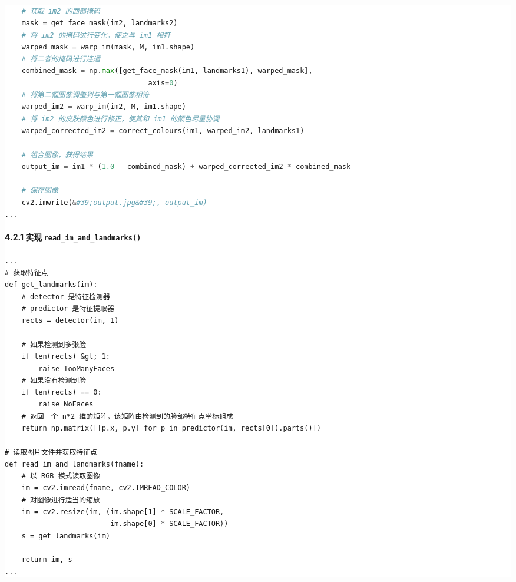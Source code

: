 ```python
    # 获取 im2 的面部掩码
    mask = get_face_mask(im2, landmarks2)
    # 将 im2 的掩码进行变化，使之与 im1 相符
    warped_mask = warp_im(mask, M, im1.shape)
    # 将二者的掩码进行连通
    combined_mask = np.max([get_face_mask(im1, landmarks1), warped_mask],
                                  axis=0)
    # 将第二幅图像调整到与第一幅图像相符
    warped_im2 = warp_im(im2, M, im1.shape)
    # 将 im2 的皮肤颜色进行修正，使其和 im1 的颜色尽量协调
    warped_corrected_im2 = correct_colours(im1, warped_im2, landmarks1)

    # 组合图像，获得结果
    output_im = im1 * (1.0 - combined_mask) + warped_corrected_im2 * combined_mask

    # 保存图像
    cv2.imwrite(&#39;output.jpg&#39;, output_im)
...
```

#### 4.2.1 实现 `read_im_and_landmarks()`

```
...
# 获取特征点
def get_landmarks(im):
    # detector 是特征检测器
    # predictor 是特征提取器
    rects = detector(im, 1)

    # 如果检测到多张脸
    if len(rects) &gt; 1:
        raise TooManyFaces
    # 如果没有检测到脸
    if len(rects) == 0:
        raise NoFaces
    # 返回一个 n*2 维的矩阵，该矩阵由检测到的脸部特征点坐标组成
    return np.matrix([[p.x, p.y] for p in predictor(im, rects[0]).parts()])

# 读取图片文件并获取特征点
def read_im_and_landmarks(fname):
	# 以 RGB 模式读取图像
    im = cv2.imread(fname, cv2.IMREAD_COLOR)
    # 对图像进行适当的缩放
    im = cv2.resize(im, (im.shape[1] * SCALE_FACTOR,
                         im.shape[0] * SCALE_FACTOR))
    s = get_landmarks(im)

    return im, s
...
```

